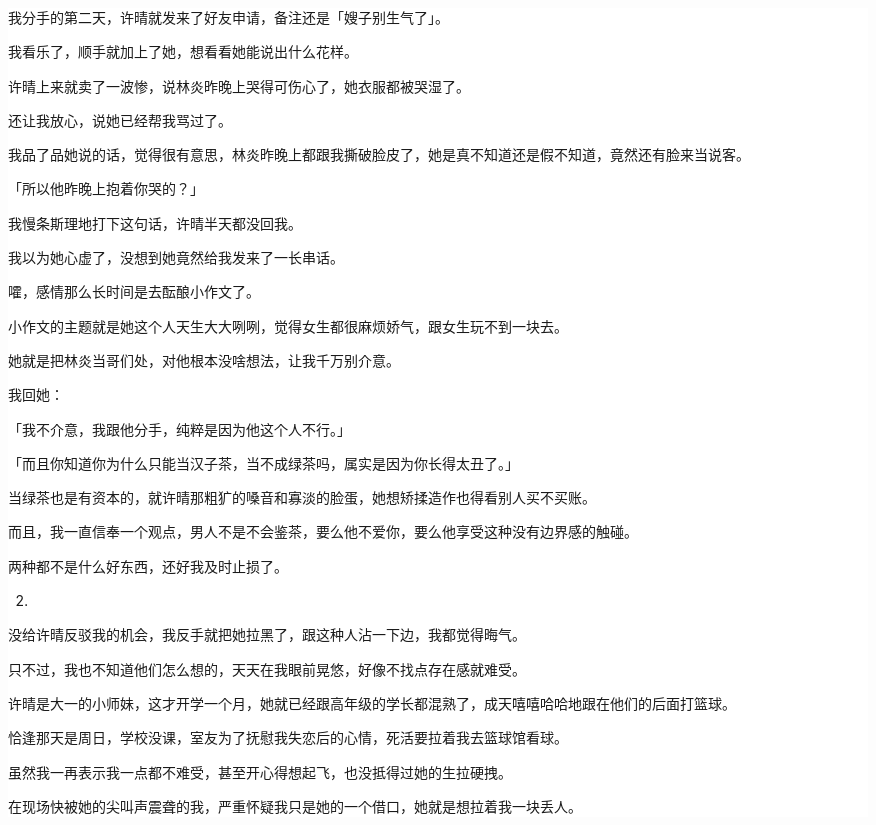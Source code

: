 
我分手的第二天，许晴就发来了好友申请，备注还是「嫂子别生气了」。


我看乐了，顺手就加上了她，想看看她能说出什么花样。


许晴上来就卖了一波惨，说林炎昨晚上哭得可伤心了，她衣服都被哭湿了。


还让我放心，说她已经帮我骂过了。


我品了品她说的话，觉得很有意思，林炎昨晚上都跟我撕破脸皮了，她是真不知道还是假不知道，竟然还有脸来当说客。


「所以他昨晚上抱着你哭的？」


我慢条斯理地打下这句话，许晴半天都没回我。


我以为她心虚了，没想到她竟然给我发来了一长串话。


嚯，感情那么长时间是去酝酿小作文了。


小作文的主题就是她这个人天生大大咧咧，觉得女生都很麻烦娇气，跟女生玩不到一块去。


她就是把林炎当哥们处，对他根本没啥想法，让我千万别介意。


我回她：


「我不介意，我跟他分手，纯粹是因为他这个人不行。」


「而且你知道你为什么只能当汉子茶，当不成绿茶吗，属实是因为你长得太丑了。」


当绿茶也是有资本的，就许晴那粗犷的嗓音和寡淡的脸蛋，她想矫揉造作也得看别人买不买账。


而且，我一直信奉一个观点，男人不是不会鉴茶，要么他不爱你，要么他享受这种没有边界感的触碰。


两种都不是什么好东西，还好我及时止损了。


2.


没给许晴反驳我的机会，我反手就把她拉黑了，跟这种人沾一下边，我都觉得晦气。


只不过，我也不知道他们怎么想的，天天在我眼前晃悠，好像不找点存在感就难受。


许晴是大一的小师妹，这才开学一个月，她就已经跟高年级的学长都混熟了，成天嘻嘻哈哈地跟在他们的后面打篮球。


恰逢那天是周日，学校没课，室友为了抚慰我失恋后的心情，死活要拉着我去篮球馆看球。


虽然我一再表示我一点都不难受，甚至开心得想起飞，也没抵得过她的生拉硬拽。


在现场快被她的尖叫声震聋的我，严重怀疑我只是她的一个借口，她就是想拉着我一块丢人。

